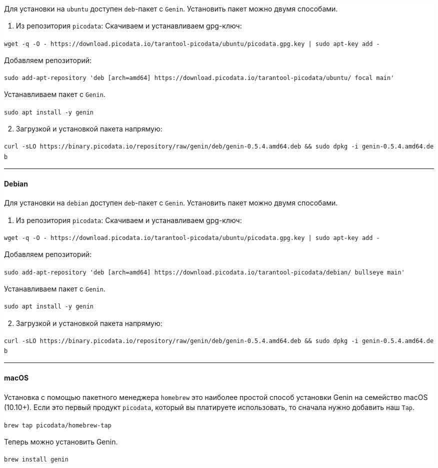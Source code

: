 Для установки на `ubuntu` доступен `deb`-пакет с `Genin`. Установить пакет
можно двумя способами.
1. Из репозитория `picodata`:
Скачиваем и устанавливаем gpg-ключ:
```shell
wget -q -O - https://download.picodata.io/tarantool-picodata/ubuntu/picodata.gpg.key | sudo apt-key add -
```
Добавляем репозиторий:
```shell
sudo add-apt-repository 'deb [arch=amd64] https://download.picodata.io/tarantool-picodata/ubuntu/ focal main'
```
Устанавливаем пакет с `Genin`.
```shell
sudo apt install -y genin
```

2. Загрузкой и установкой пакета напрямую:
```shell
curl -sLO https://binary.picodata.io/repository/raw/genin/deb/genin-0.5.4.amd64.deb && sudo dpkg -i genin-0.5.4.amd64.deb
```

---

#### Debian

Для установки на `debian` доступен `deb`-пакет с `Genin`. Установить пакет
можно двумя способами.
1. Из репозитория `picodata`:
   Скачиваем и устанавливаем gpg-ключ:
```shell
wget -q -O - https://download.picodata.io/tarantool-picodata/ubuntu/picodata.gpg.key | sudo apt-key add -
```
Добавляем репозиторий:
```shell
sudo add-apt-repository 'deb [arch=amd64] https://download.picodata.io/tarantool-picodata/debian/ bullseye main'
```
Устанавливаем пакет с `Genin`.
```shell
sudo apt install -y genin
```

2. Загрузкой и установкой пакета напрямую:
```shell
curl -sLO https://binary.picodata.io/repository/raw/genin/deb/genin-0.5.4.amd64.deb && sudo dpkg -i genin-0.5.4.amd64.deb
```

---

#### macOS
Установка с помощью пакетного менеджера `homebrew` это наиболее простой способ
установки Genin на семейство macOS (10.10+). Если это первый продукт `picodata`,
который вы платируете использовать, то сначала нужно добавить наш `Tap`.
```shell
brew tap picodata/homebrew-tap
```
Теперь можно установить Genin.
```shell
brew install genin
```
